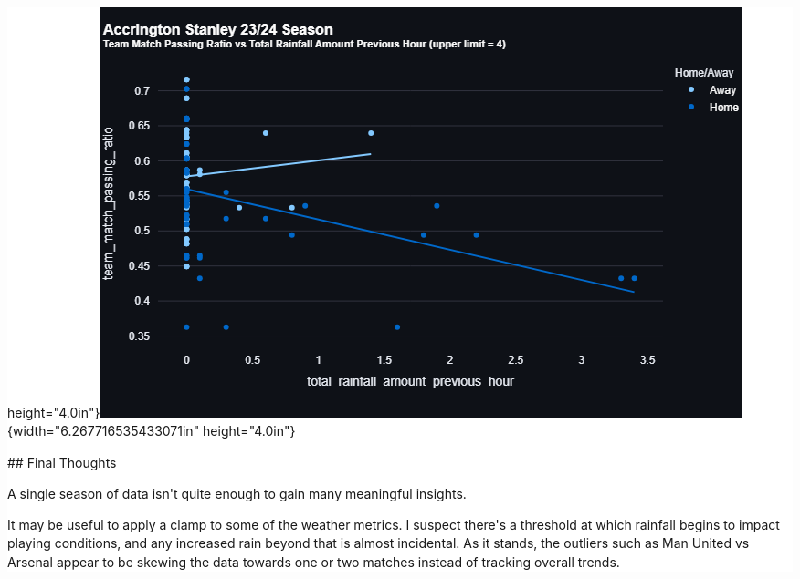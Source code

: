 height="4.0in"}![](media/image7.png){width="6.267716535433071in"
height="4.0in"}

\## Final Thoughts

A single season of data isn\'t quite enough to gain many meaningful
insights.

It may be useful to apply a clamp to some of the weather metrics. I
suspect there\'s a threshold at which rainfall begins to impact playing
conditions, and any increased rain beyond that is almost incidental. As
it stands, the outliers such as Man United vs Arsenal appear to be
skewing the data towards one or two matches instead of tracking overall
trends.

